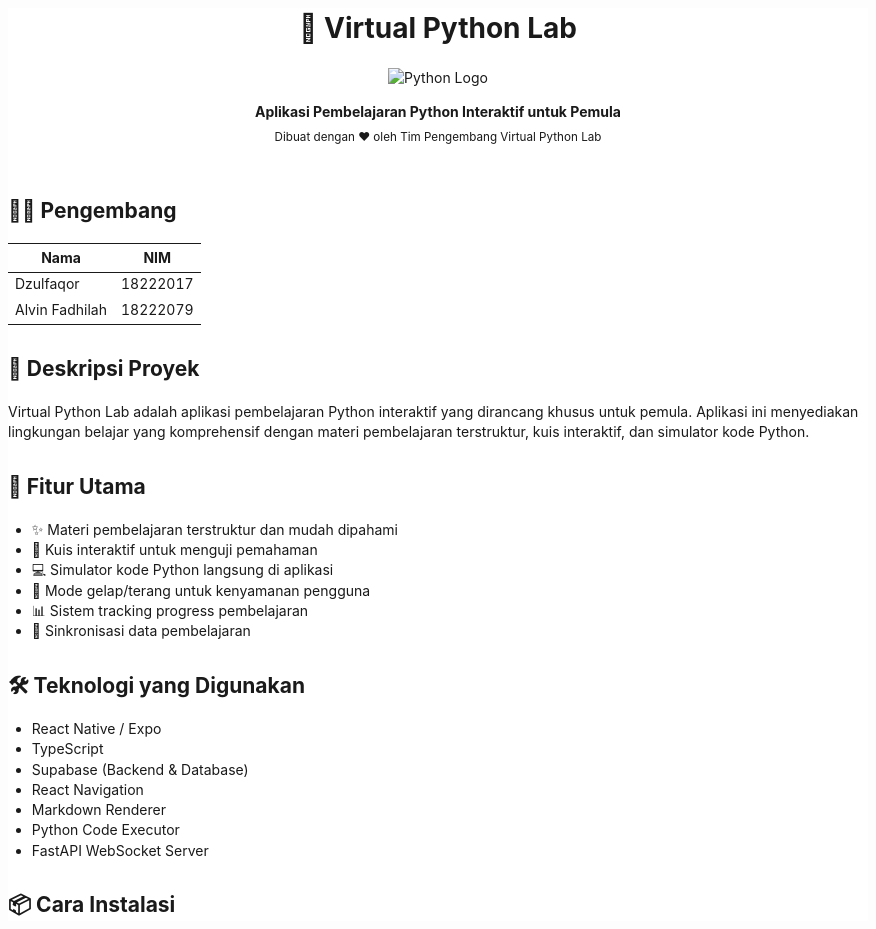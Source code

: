 <h1 align="center">🐍 Virtual Python Lab</h1>

<p align="center">
  <img src="https://www.python.org/static/community_logos/python-logo-generic.svg" alt="Python Logo" width="300"/>
</p>

<div align="center">
  <strong>Aplikasi Pembelajaran Python Interaktif untuk Pemula</strong>
</div>

<div align="center">
  <sub>Dibuat dengan ❤️ oleh Tim Pengembang Virtual Python Lab</sub>
</div>

<br />

## 👨‍💻 Pengembang

| Nama | NIM |
|------|-----|
| Dzulfaqor | 18222017 |
| Alvin Fadhilah | 18222079 |

## 📝 Deskripsi Proyek

Virtual Python Lab adalah aplikasi pembelajaran Python interaktif yang dirancang khusus untuk pemula. Aplikasi ini menyediakan lingkungan belajar yang komprehensif dengan materi pembelajaran terstruktur, kuis interaktif, dan simulator kode Python.

## 🎯 Fitur Utama

- ✨ Materi pembelajaran terstruktur dan mudah dipahami
- 📝 Kuis interaktif untuk menguji pemahaman
- 💻 Simulator kode Python langsung di aplikasi
- 🌙 Mode gelap/terang untuk kenyamanan pengguna
- 📊 Sistem tracking progress pembelajaran
- 🔄 Sinkronisasi data pembelajaran

## 🛠️ Teknologi yang Digunakan

- React Native / Expo
- TypeScript
- Supabase (Backend & Database)
- React Navigation
- Markdown Renderer
- Python Code Executor
- FastAPI WebSocket Server

## 📦 Cara Instalasi
